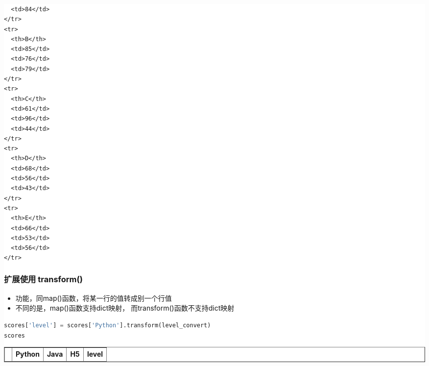       <td>84</td>
    </tr>
    <tr>
      <th>B</th>
      <td>85</td>
      <td>76</td>
      <td>79</td>
    </tr>
    <tr>
      <th>C</th>
      <td>61</td>
      <td>96</td>
      <td>44</td>
    </tr>
    <tr>
      <th>D</th>
      <td>68</td>
      <td>56</td>
      <td>43</td>
    </tr>
    <tr>
      <th>E</th>
      <td>66</td>
      <td>53</td>
      <td>56</td>
    </tr>
  </tbody>
</table>
</div>



### 扩展使用 transform()

- 功能，同map()函数，将某一行的值转成别一个行值
- 不同的是，map()函数支持dict映射， 而transform()函数不支持dict映射

```python
scores['level'] = scores['Python'].transform(level_convert)
scores
```



<div>
<style scoped>
    .dataframe tbody tr th:only-of-type {
        vertical-align: middle;
    }
    .dataframe tbody tr th {
    vertical-align: top;
}
.dataframe thead th {
    text-align: right;
}
</style>
<table border="1" class="dataframe">
  <thead>
    <tr style="text-align: right;">
      <th></th>
      <th>Python</th>
      <th>Java</th>
      <th>H5</th>
      <th>level</th>
    </tr>
  </thead>
  <tbody>